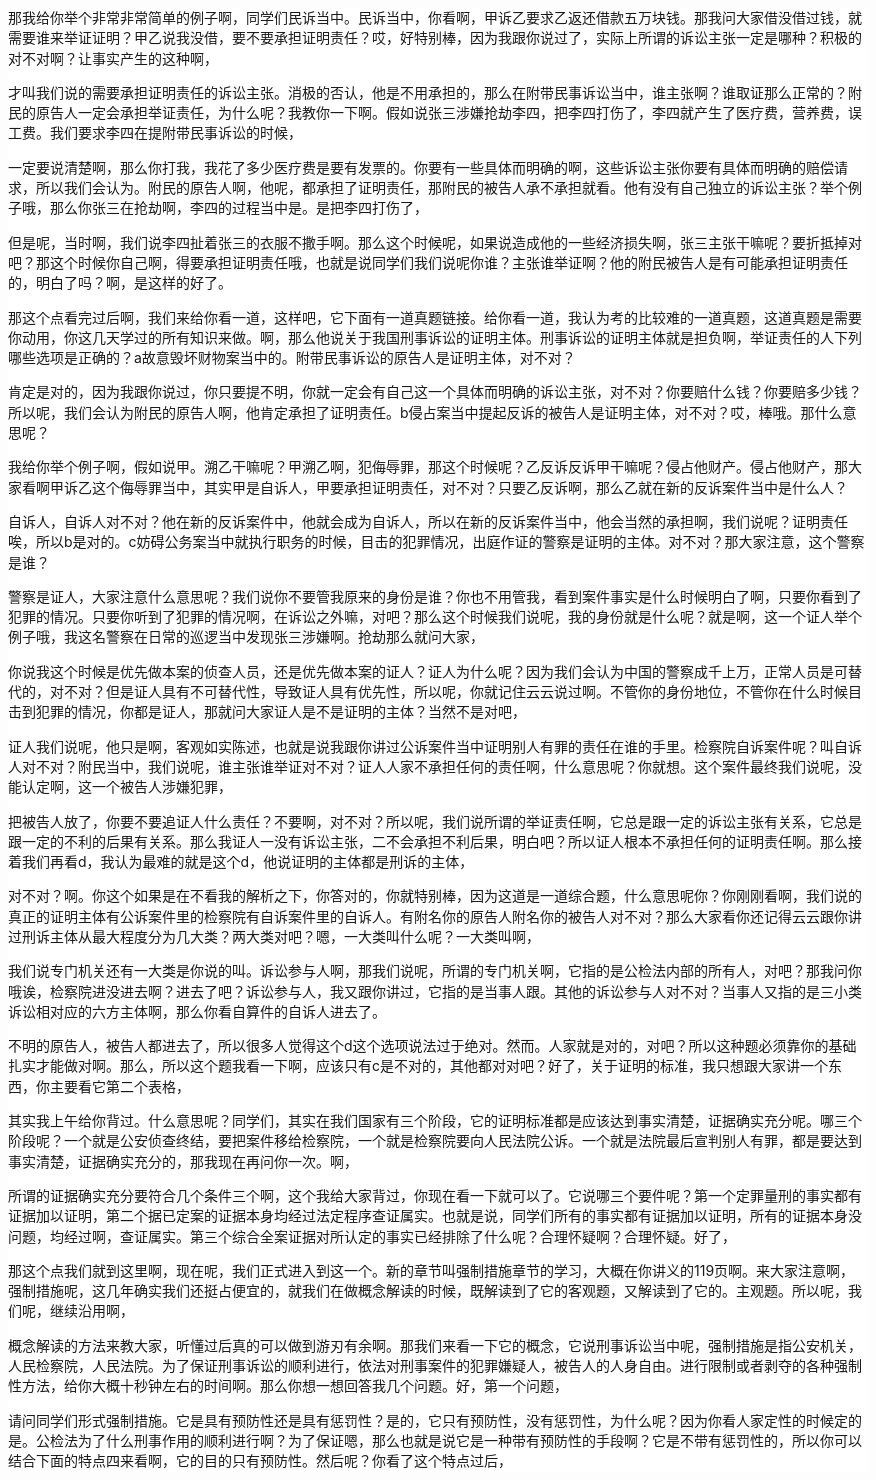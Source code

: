 那我给你举个非常非常简单的例子啊，同学们民诉当中。民诉当中，你看啊，甲诉乙要求乙返还借款五万块钱。那我问大家借没借过钱，就需要谁来举证证明？甲乙说我没借，要不要承担证明责任？哎，好特别棒，因为我跟你说过了，实际上所谓的诉讼主张一定是哪种？积极的对不对啊？让事实产生的这种啊，

才叫我们说的需要承担证明责任的诉讼主张。消极的否认，他是不用承担的，那么在附带民事诉讼当中，谁主张啊？谁取证那么正常的？附民的原告人一定会承担举证责任，为什么呢？我教你一下啊。假如说张三涉嫌抢劫李四，把李四打伤了，李四就产生了医疗费，营养费，误工费。我们要求李四在提附带民事诉讼的时候，

一定要说清楚啊，那么你打我，我花了多少医疗费是要有发票的。你要有一些具体而明确的啊，这些诉讼主张你要有具体而明确的赔偿请求，所以我们会认为。附民的原告人啊，他呢，都承担了证明责任，那附民的被告人承不承担就看。他有没有自己独立的诉讼主张？举个例子哦，那么你张三在抢劫啊，李四的过程当中是。是把李四打伤了，

但是呢，当时啊，我们说李四扯着张三的衣服不撒手啊。那么这个时候呢，如果说造成他的一些经济损失啊，张三主张干嘛呢？要折抵掉对吧？那这个时候你自己啊，得要承担证明责任哦，也就是说同学们我们说呢你谁？主张谁举证啊？他的附民被告人是有可能承担证明责任的，明白了吗？啊，是这样的好了。

那这个点看完过后啊，我们来给你看一道，这样吧，它下面有一道真题链接。给你看一道，我认为考的比较难的一道真题，这道真题是需要你动用，你这几天学过的所有知识来做。啊，那么他说关于我国刑事诉讼的证明主体。刑事诉讼的证明主体就是担负啊，举证责任的人下列哪些选项是正确的？a故意毁坏财物案当中的。附带民事诉讼的原告人是证明主体，对不对？

肯定是对的，因为我跟你说过，你只要提不明，你就一定会有自己这一个具体而明确的诉讼主张，对不对？你要赔什么钱？你要赔多少钱？所以呢，我们会认为附民的原告人啊，他肯定承担了证明责任。b侵占案当中提起反诉的被告人是证明主体，对不对？哎，棒哦。那什么意思呢？

我给你举个例子啊，假如说甲。溯乙干嘛呢？甲溯乙啊，犯侮辱罪，那这个时候呢？乙反诉反诉甲干嘛呢？侵占他财产。侵占他财产，那大家看啊甲诉乙这个侮辱罪当中，其实甲是自诉人，甲要承担证明责任，对不对？只要乙反诉啊，那么乙就在新的反诉案件当中是什么人？

自诉人，自诉人对不对？他在新的反诉案件中，他就会成为自诉人，所以在新的反诉案件当中，他会当然的承担啊，我们说呢？证明责任唉，所以b是对的。c妨碍公务案当中就执行职务的时候，目击的犯罪情况，出庭作证的警察是证明的主体。对不对？那大家注意，这个警察是谁？

警察是证人，大家注意什么意思呢？我们说你不要管我原来的身份是谁？你也不用管我，看到案件事实是什么时候明白了啊，只要你看到了犯罪的情况。只要你听到了犯罪的情况啊，在诉讼之外嘛，对吧？那么这个时候我们说呢，我的身份就是什么呢？就是啊，这一个证人举个例子哦，我这名警察在日常的巡逻当中发现张三涉嫌啊。抢劫那么就问大家，

你说我这个时候是优先做本案的侦查人员，还是优先做本案的证人？证人为什么呢？因为我们会认为中国的警察成千上万，正常人员是可替代的，对不对？但是证人具有不可替代性，导致证人具有优先性，所以呢，你就记住云云说过啊。不管你的身份地位，不管你在什么时候目击到犯罪的情况，你都是证人，那就问大家证人是不是证明的主体？当然不是对吧，

证人我们说呢，他只是啊，客观如实陈述，也就是说我跟你讲过公诉案件当中证明别人有罪的责任在谁的手里。检察院自诉案件呢？叫自诉人对不对？附民当中，我们说呢，谁主张谁举证对不对？证人人家不承担任何的责任啊，什么意思呢？你就想。这个案件最终我们说呢，没能认定啊，这一个被告人涉嫌犯罪，

把被告人放了，你要不要追证人什么责任？不要啊，对不对？所以呢，我们说所谓的举证责任啊，它总是跟一定的诉讼主张有关系，它总是跟一定的不利的后果有关系。那么我证人一没有诉讼主张，二不会承担不利后果，明白吧？所以证人根本不承担任何的证明责任啊。那么接着我们再看d，我认为最难的就是这个d，他说证明的主体都是刑诉的主体，

对不对？啊。你这个如果是在不看我的解析之下，你答对的，你就特别棒，因为这道是一道综合题，什么意思呢你？你刚刚看啊，我们说的真正的证明主体有公诉案件里的检察院有自诉案件里的自诉人。有附名你的原告人附名你的被告人对不对？那么大家看你还记得云云跟你讲过刑诉主体从最大程度分为几大类？两大类对吧？嗯，一大类叫什么呢？一大类叫啊，

我们说专门机关还有一大类是你说的叫。诉讼参与人啊，那我们说呢，所谓的专门机关啊，它指的是公检法内部的所有人，对吧？那我问你哦诶，检察院进没进去啊？进去了吧？诉讼参与人，我又跟你讲过，它指的是当事人跟。其他的诉讼参与人对不对？当事人又指的是三小类诉讼相对应的六方主体啊，那么你看自算件的自诉人进去了。

不明的原告人，被告人都进去了，所以很多人觉得这个d这个选项说法过于绝对。然而。人家就是对的，对吧？所以这种题必须靠你的基础扎实才能做对啊。那么，所以这个题我看一下啊，应该只有c是不对的，其他都对对吧？好了，关于证明的标准，我只想跟大家讲一个东西，你主要看它第二个表格，

其实我上午给你背过。什么意思呢？同学们，其实在我们国家有三个阶段，它的证明标准都是应该达到事实清楚，证据确实充分呢。哪三个阶段呢？一个就是公安侦查终结，要把案件移给检察院，一个就是检察院要向人民法院公诉。一个就是法院最后宣判别人有罪，都是要达到事实清楚，证据确实充分的，那我现在再问你一次。啊，

所谓的证据确实充分要符合几个条件三个啊，这个我给大家背过，你现在看一下就可以了。它说哪三个要件呢？第一个定罪量刑的事实都有证据加以证明，第二个据已定案的证据本身均经过法定程序查证属实。也就是说，同学们所有的事实都有证据加以证明，所有的证据本身没问题，均经过啊，查证属实。第三个综合全案证据对所认定的事实已经排除了什么呢？合理怀疑啊？合理怀疑。好了，

那这个点我们就到这里啊，现在呢，我们正式进入到这一个。新的章节叫强制措施章节的学习，大概在你讲义的119页啊。来大家注意啊，强制措施呢，这几年确实我们还挺占便宜的，就我们在做概念解读的时候，既解读到了它的客观题，又解读到了它的。主观题。所以呢，我们呢，继续沿用啊，

概念解读的方法来教大家，听懂过后真的可以做到游刃有余啊。那我们来看一下它的概念，它说刑事诉讼当中呢，强制措施是指公安机关，人民检察院，人民法院。为了保证刑事诉讼的顺利进行，依法对刑事案件的犯罪嫌疑人，被告人的人身自由。进行限制或者剥夺的各种强制性方法，给你大概十秒钟左右的时间啊。那么你想一想回答我几个问题。好，第一个问题，

请问同学们形式强制措施。它是具有预防性还是具有惩罚性？是的，它只有预防性，没有惩罚性，为什么呢？因为你看人家定性的时候定的是。公检法为了什么刑事作用的顺利进行啊？为了保证嗯，那么也就是说它是一种带有预防性的手段啊？它是不带有惩罚性的，所以你可以结合下面的特点四来看啊，它的目的只有预防性。然后呢？你看了这个特点过后，

